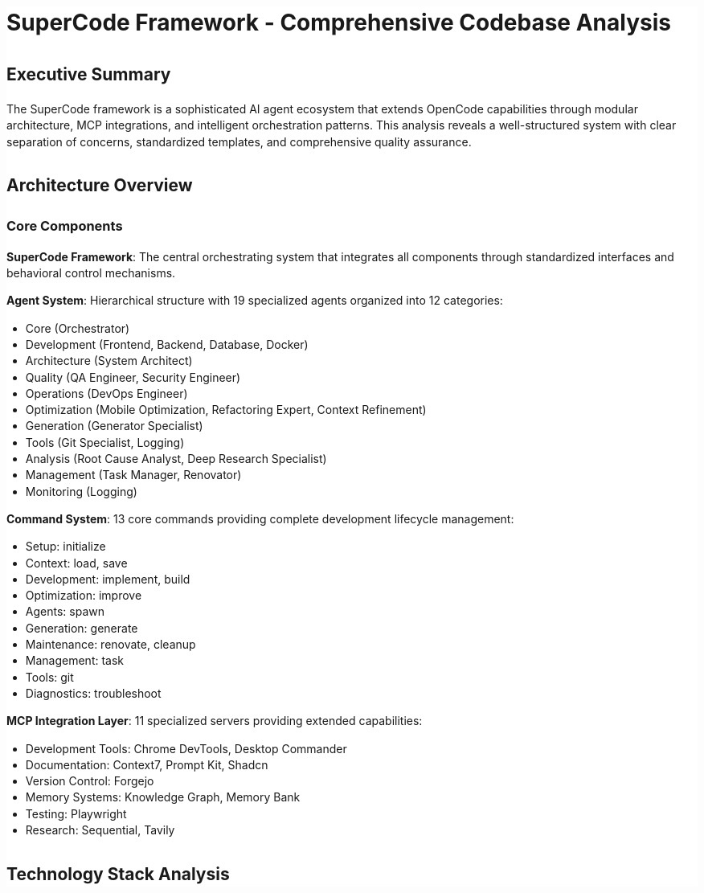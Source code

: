 # SuperCode Framework - Comprehensive Codebase Analysis

## Executive Summary

The SuperCode framework is a sophisticated AI agent ecosystem that extends OpenCode capabilities through modular architecture, MCP integrations, and intelligent orchestration patterns. This analysis reveals a well-structured system with clear separation of concerns, standardized templates, and comprehensive quality assurance.

## Architecture Overview

### Core Components

**SuperCode Framework**: The central orchestrating system that integrates all components through standardized interfaces and behavioral control mechanisms.

**Agent System**: Hierarchical structure with 19 specialized agents organized into 12 categories:
- Core (Orchestrator)
- Development (Frontend, Backend, Database, Docker)
- Architecture (System Architect)
- Quality (QA Engineer, Security Engineer)
- Operations (DevOps Engineer)
- Optimization (Mobile Optimization, Refactoring Expert, Context Refinement)
- Generation (Generator Specialist)
- Tools (Git Specialist, Logging)
- Analysis (Root Cause Analyst, Deep Research Specialist)
- Management (Task Manager, Renovator)
- Monitoring (Logging)

**Command System**: 13 core commands providing complete development lifecycle management:
- Setup: initialize
- Context: load, save
- Development: implement, build
- Optimization: improve
- Agents: spawn
- Generation: generate
- Maintenance: renovate, cleanup
- Management: task
- Tools: git
- Diagnostics: troubleshoot

**MCP Integration Layer**: 11 specialized servers providing extended capabilities:
- Development Tools: Chrome DevTools, Desktop Commander
- Documentation: Context7, Prompt Kit, Shadcn
- Version Control: Forgejo
- Memory Systems: Knowledge Graph, Memory Bank
- Testing: Playwright
- Research: Sequential, Tavily

## Technology Stack Analysis
